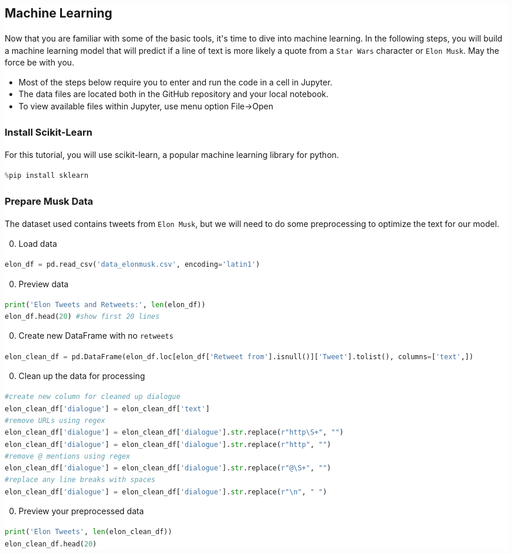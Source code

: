 
## Machine Learning
Now that you are familiar with some of the basic tools, it's time to dive into machine learning. In the following steps, you will build a machine learning model that will predict if a line of text is more likely a quote from a `Star Wars` character or `Elon Musk`. May the force be with you.

>
- Most of the steps below require you to enter and run the code in a cell in Jupyter.
- The data files are located both in the GitHub repository and your local notebook.
- To view available files within Jupyter, use menu option File->Open

### Install Scikit-Learn

For this tutorial, you will use scikit-learn, a popular machine learning library for python.

```python
%pip install sklearn
```


### Prepare Musk Data

The dataset used contains tweets from `Elon Musk`, but we will need to do some preprocessing to optimize the text for our model.

0. Load data
```python
elon_df = pd.read_csv('data_elonmusk.csv', encoding='latin1')
```
0. Preview data
```python
print('Elon Tweets and Retweets:', len(elon_df))
elon_df.head(20) #show first 20 lines
```
0. Create new DataFrame with no `retweets`
```python
elon_clean_df = pd.DataFrame(elon_df.loc[elon_df['Retweet from'].isnull()]['Tweet'].tolist(), columns=['text',])
```
0. Clean up the data for processing
```python
#create new column for cleaned up dialogue
elon_clean_df['dialogue'] = elon_clean_df['text']
#remove URLs using regex
elon_clean_df['dialogue'] = elon_clean_df['dialogue'].str.replace(r"http\S+", "")
elon_clean_df['dialogue'] = elon_clean_df['dialogue'].str.replace(r"http", "")
#remove @ mentions using regex
elon_clean_df['dialogue'] = elon_clean_df['dialogue'].str.replace(r"@\S+", "")
#replace any line breaks with spaces
elon_clean_df['dialogue'] = elon_clean_df['dialogue'].str.replace(r"\n", " ")
```
0. Preview your preprocessed data
```python
print('Elon Tweets', len(elon_clean_df))
elon_clean_df.head(20)
```
